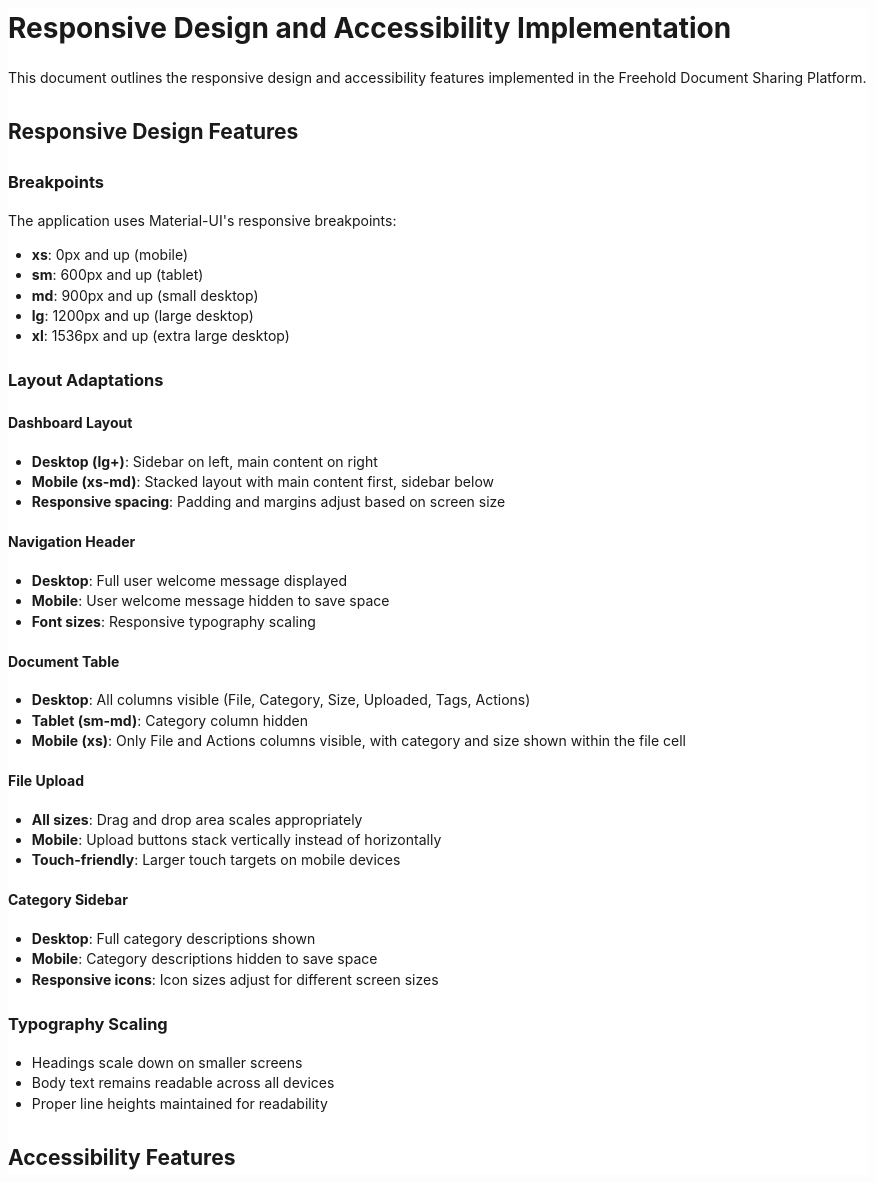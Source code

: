 # Responsive Design and Accessibility Implementation

This document outlines the responsive design and accessibility features implemented in the Freehold Document Sharing Platform.

## Responsive Design Features

### Breakpoints
The application uses Material-UI's responsive breakpoints:
- **xs**: 0px and up (mobile)
- **sm**: 600px and up (tablet)
- **md**: 900px and up (small desktop)
- **lg**: 1200px and up (large desktop)
- **xl**: 1536px and up (extra large desktop)

### Layout Adaptations

#### Dashboard Layout
- **Desktop (lg+)**: Sidebar on left, main content on right
- **Mobile (xs-md)**: Stacked layout with main content first, sidebar below
- **Responsive spacing**: Padding and margins adjust based on screen size

#### Navigation Header
- **Desktop**: Full user welcome message displayed
- **Mobile**: User welcome message hidden to save space
- **Font sizes**: Responsive typography scaling

#### Document Table
- **Desktop**: All columns visible (File, Category, Size, Uploaded, Tags, Actions)
- **Tablet (sm-md)**: Category column hidden
- **Mobile (xs)**: Only File and Actions columns visible, with category and size shown within the file cell

#### File Upload
- **All sizes**: Drag and drop area scales appropriately
- **Mobile**: Upload buttons stack vertically instead of horizontally
- **Touch-friendly**: Larger touch targets on mobile devices

#### Category Sidebar
- **Desktop**: Full category descriptions shown
- **Mobile**: Category descriptions hidden to save space
- **Responsive icons**: Icon sizes adjust for different screen sizes

### Typography Scaling
- Headings scale down on smaller screens
- Body text remains readable across all devices
- Proper line heights maintained for readability

## Accessibility Features
